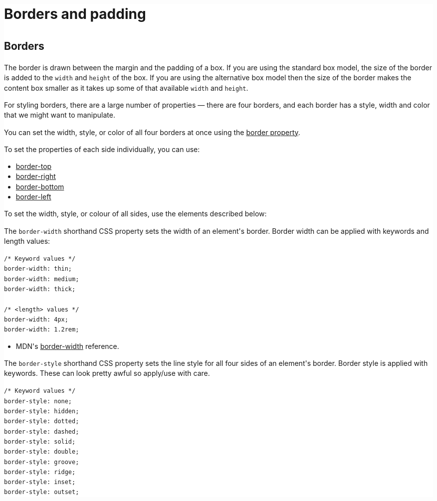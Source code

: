 # Borders and padding

## Borders

The border is drawn between the margin and the padding of a box. If you are using the standard box model, the size of the border is added to the `width` and `height` of the box. If you are using the alternative box model then the size of the border makes the content box smaller as it takes up some of that available `width` and `height`.

For styling borders, there are a large number of properties — there are four borders, and each border has a style, width and color that we might want to manipulate.

You can set the width, style, or color of all four borders at once using the [border property](https://developer.mozilla.org/en-US/docs/Web/CSS/border).

To set the properties of each side individually, you can use:

- [border-top](https://developer.mozilla.org/en-US/docs/Web/CSS/border-top)
- [border-right](https://developer.mozilla.org/en-US/docs/Web/CSS/border-right)
- [border-bottom](https://developer.mozilla.org/en-US/docs/Web/CSS/border-bottom)
- [border-left](https://developer.mozilla.org/en-US/docs/Web/CSS/border-left)


To set the width, style, or colour of all sides, use the elements described below:

The `border-width` shorthand CSS property sets the width of an element's border. Border width can be applied with keywords and length values:

```
/* Keyword values */
border-width: thin;
border-width: medium;
border-width: thick;

/* <length> values */
border-width: 4px;
border-width: 1.2rem;
```

- MDN's [border-width](https://developer.mozilla.org/en-US/docs/Web/CSS/border-width) reference.

The `border-style` shorthand CSS property sets the line style for all four sides of an element's border. Border style is applied with keywords. These can look pretty awful so apply/use with care.

```
/* Keyword values */
border-style: none;
border-style: hidden;
border-style: dotted;
border-style: dashed;
border-style: solid;
border-style: double;
border-style: groove;
border-style: ridge;
border-style: inset;
border-style: outset;
```
